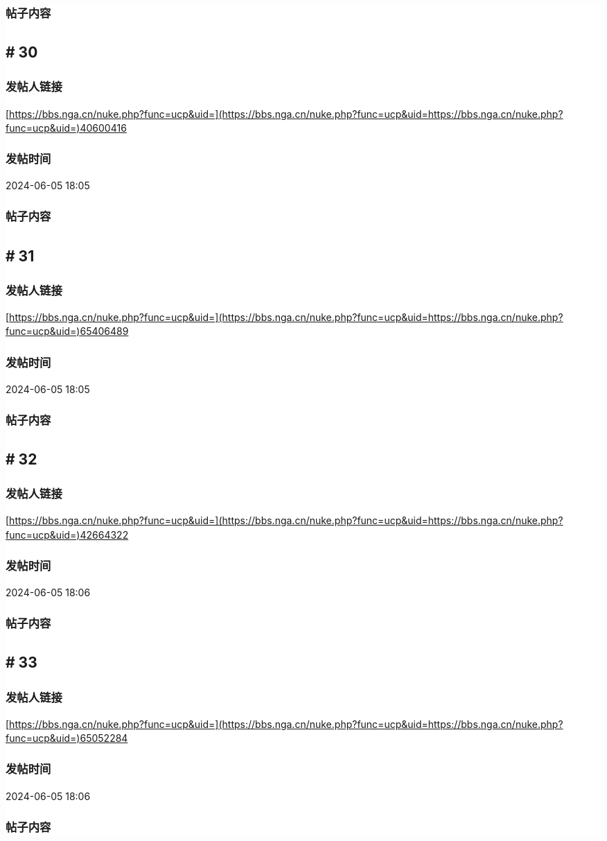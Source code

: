 ### 帖子内容


## \# 30
### 发帖人链接
[https://bbs.nga.cn/nuke.php?func=ucp&uid=](https://bbs.nga.cn/nuke.php?func=ucp&uid=https://bbs.nga.cn/nuke.php?func=ucp&uid=)40600416

### 发帖时间
2024-06-05 18:05

### 帖子内容


## \# 31
### 发帖人链接
[https://bbs.nga.cn/nuke.php?func=ucp&uid=](https://bbs.nga.cn/nuke.php?func=ucp&uid=https://bbs.nga.cn/nuke.php?func=ucp&uid=)65406489

### 发帖时间
2024-06-05 18:05

### 帖子内容


## \# 32
### 发帖人链接
[https://bbs.nga.cn/nuke.php?func=ucp&uid=](https://bbs.nga.cn/nuke.php?func=ucp&uid=https://bbs.nga.cn/nuke.php?func=ucp&uid=)42664322

### 发帖时间
2024-06-05 18:06

### 帖子内容


## \# 33
### 发帖人链接
[https://bbs.nga.cn/nuke.php?func=ucp&uid=](https://bbs.nga.cn/nuke.php?func=ucp&uid=https://bbs.nga.cn/nuke.php?func=ucp&uid=)65052284

### 发帖时间
2024-06-05 18:06

### 帖子内容
